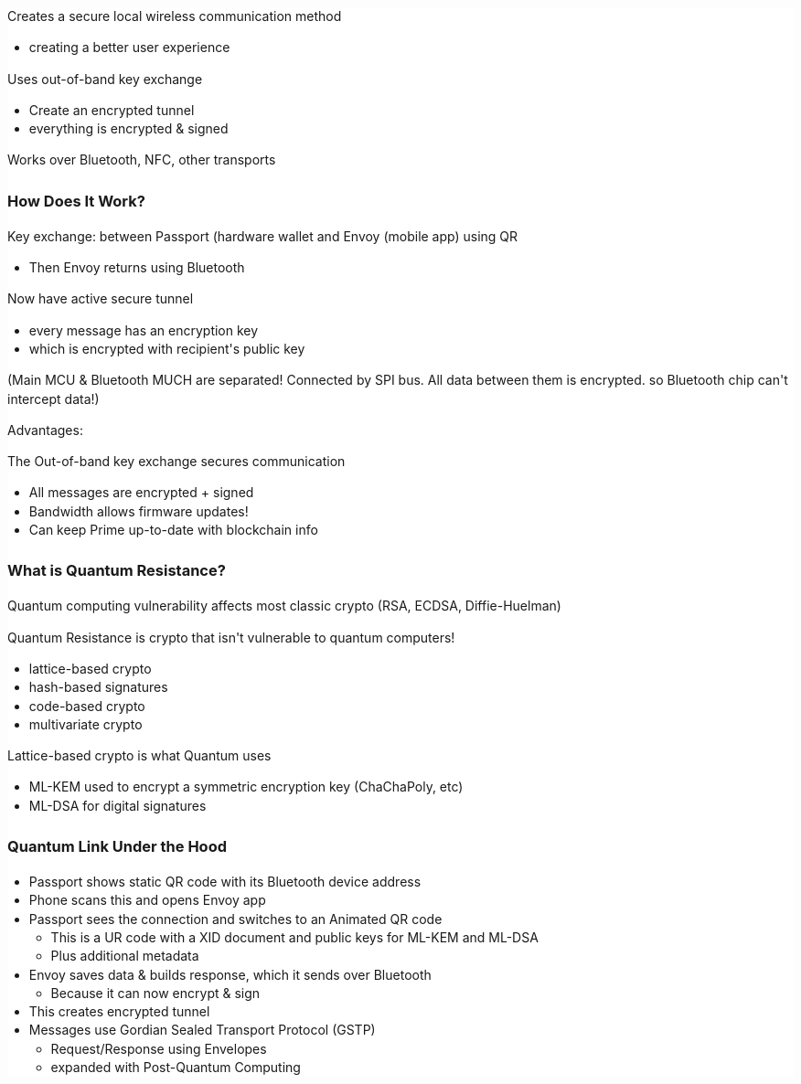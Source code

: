 Creates a secure local wireless communication method
- creating a better user experience

Uses out-of-band key exchange
- Create an encrypted tunnel
- everything is encrypted & signed

Works over Bluetooth, NFC, other transports

### How Does It Work?

Key exchange: between Passport (hardware wallet and Envoy (mobile app) using QR
- Then Envoy returns using Bluetooth

Now have active secure tunnel
- every message has an encryption key
- which is encrypted with recipient's public key

(Main MCU & Bluetooth MUCH are separated! Connected by SPI bus. All data between them is encrypted. so Bluetooth chip can't intercept data!)

Advantages:

The Out-of-band key exchange secures communication
- All messages are encrypted + signed
- Bandwidth allows firmware updates!
- Can keep Prime up-to-date with blockchain info

### What is Quantum Resistance?

Quantum computing vulnerability affects most classic crypto (RSA, ECDSA, Diffie-Huelman)

Quantum Resistance is crypto that isn't vulnerable to quantum computers!
- lattice-based crypto
- hash-based signatures
- code-based crypto
- multivariate crypto

Lattice-based crypto is what Quantum uses
* ML-KEM used to encrypt a symmetric encryption key (ChaChaPoly, etc)
* ML-DSA for digital signatures

### Quantum Link Under the Hood

* Passport shows static QR code with its Bluetooth device address
* Phone scans this and opens Envoy app
* Passport sees the connection and switches to an Animated QR code
   * This is a UR code with a XID document and public keys for ML-KEM and ML-DSA
   * Plus additional metadata
* Envoy saves data & builds response, which it sends over Bluetooth
   * Because it can now encrypt & sign
* This creates encrypted tunnel
* Messages use Gordian Sealed Transport Protocol (GSTP)
   * Request/Response using Envelopes
   * expanded with Post-Quantum Computing
